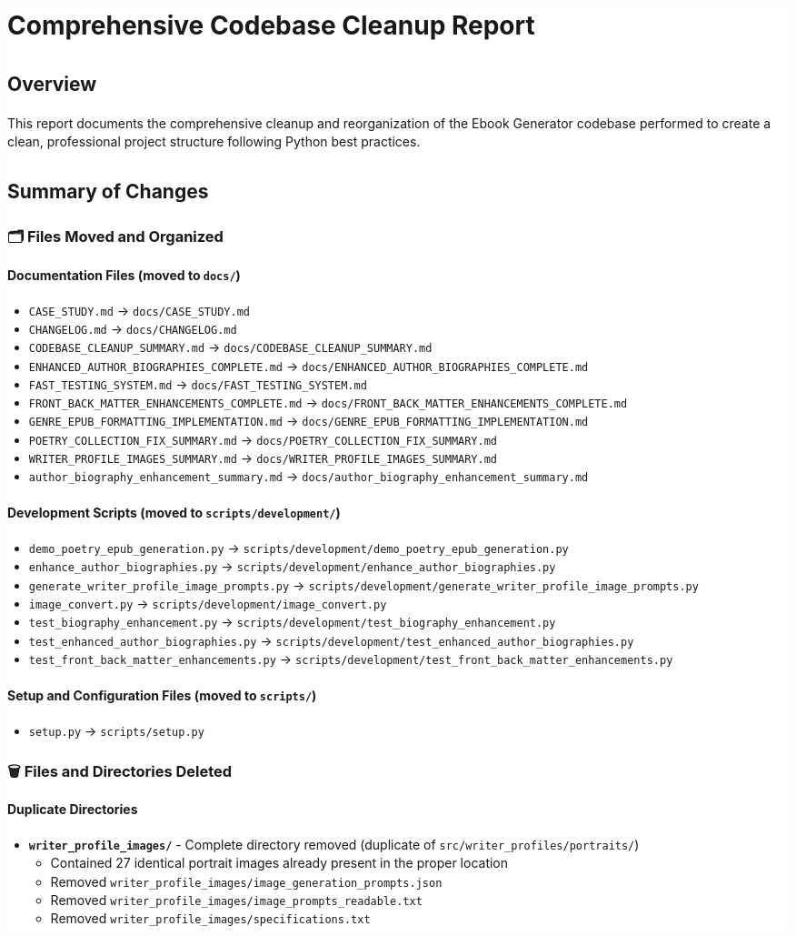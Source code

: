 # Comprehensive Codebase Cleanup Report

## Overview

This report documents the comprehensive cleanup and reorganization of the Ebook Generator codebase performed to create a clean, professional project structure following Python best practices.

## Summary of Changes

### 🗂️ **Files Moved and Organized**

#### Documentation Files (moved to `docs/`)

- `CASE_STUDY.md` → `docs/CASE_STUDY.md`
- `CHANGELOG.md` → `docs/CHANGELOG.md`
- `CODEBASE_CLEANUP_SUMMARY.md` → `docs/CODEBASE_CLEANUP_SUMMARY.md`
- `ENHANCED_AUTHOR_BIOGRAPHIES_COMPLETE.md` → `docs/ENHANCED_AUTHOR_BIOGRAPHIES_COMPLETE.md`
- `FAST_TESTING_SYSTEM.md` → `docs/FAST_TESTING_SYSTEM.md`
- `FRONT_BACK_MATTER_ENHANCEMENTS_COMPLETE.md` → `docs/FRONT_BACK_MATTER_ENHANCEMENTS_COMPLETE.md`
- `GENRE_EPUB_FORMATTING_IMPLEMENTATION.md` → `docs/GENRE_EPUB_FORMATTING_IMPLEMENTATION.md`
- `POETRY_COLLECTION_FIX_SUMMARY.md` → `docs/POETRY_COLLECTION_FIX_SUMMARY.md`
- `WRITER_PROFILE_IMAGES_SUMMARY.md` → `docs/WRITER_PROFILE_IMAGES_SUMMARY.md`
- `author_biography_enhancement_summary.md` → `docs/author_biography_enhancement_summary.md`

#### Development Scripts (moved to `scripts/development/`)

- `demo_poetry_epub_generation.py` → `scripts/development/demo_poetry_epub_generation.py`
- `enhance_author_biographies.py` → `scripts/development/enhance_author_biographies.py`
- `generate_writer_profile_image_prompts.py` → `scripts/development/generate_writer_profile_image_prompts.py`
- `image_convert.py` → `scripts/development/image_convert.py`
- `test_biography_enhancement.py` → `scripts/development/test_biography_enhancement.py`
- `test_enhanced_author_biographies.py` → `scripts/development/test_enhanced_author_biographies.py`
- `test_front_back_matter_enhancements.py` → `scripts/development/test_front_back_matter_enhancements.py`

#### Setup and Configuration Files (moved to `scripts/`)

- `setup.py` → `scripts/setup.py`

### 🗑️ **Files and Directories Deleted**

#### Duplicate Directories

- **`writer_profile_images/`** - Complete directory removed (duplicate of `src/writer_profiles/portraits/`)
  - Contained 27 identical portrait images already present in the proper location
  - Removed `writer_profile_images/image_generation_prompts.json`
  - Removed `writer_profile_images/image_prompts_readable.txt`
  - Removed `writer_profile_images/specifications.txt`
